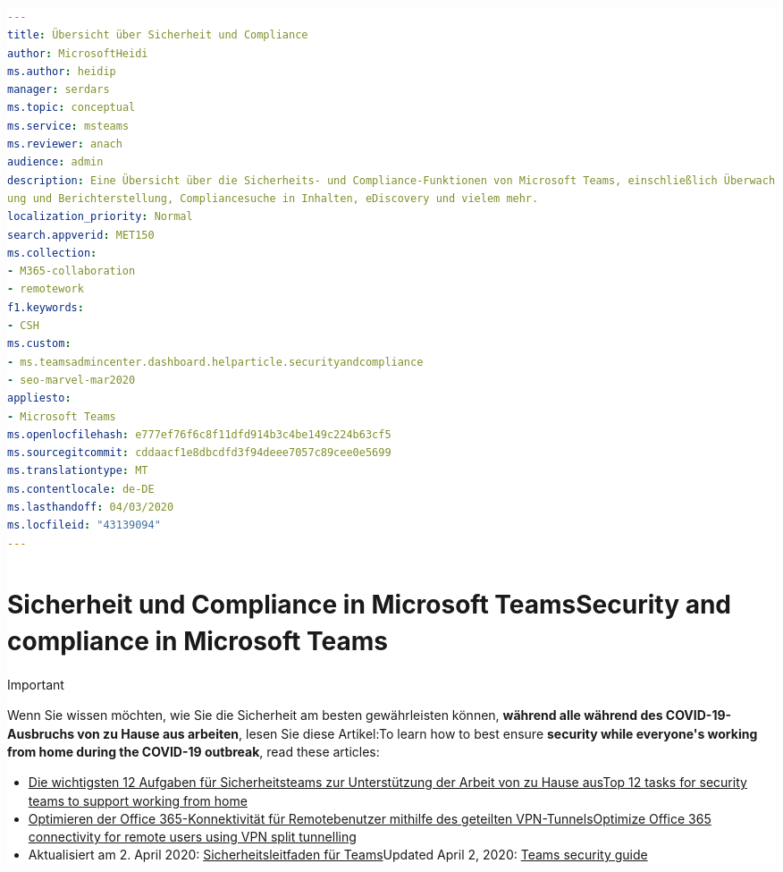 ```yaml
---
title: Übersicht über Sicherheit und Compliance
author: MicrosoftHeidi
ms.author: heidip
manager: serdars
ms.topic: conceptual
ms.service: msteams
ms.reviewer: anach
audience: admin
description: Eine Übersicht über die Sicherheits- und Compliance-Funktionen von Microsoft Teams, einschließlich Überwachung und Berichterstellung, Compliancesuche in Inhalten, eDiscovery und vielem mehr.
localization_priority: Normal
search.appverid: MET150
ms.collection:
- M365-collaboration
- remotework
f1.keywords:
- CSH
ms.custom:
- ms.teamsadmincenter.dashboard.helparticle.securityandcompliance
- seo-marvel-mar2020
appliesto:
- Microsoft Teams
ms.openlocfilehash: e777ef76f6c8f11dfd914b3c4be149c224b63cf5
ms.sourcegitcommit: cddaacf1e8dbcdfd3f94deee7057c89cee0e5699
ms.translationtype: MT
ms.contentlocale: de-DE
ms.lasthandoff: 04/03/2020
ms.locfileid: "43139094"
---
```

# <a name="security-and-compliance-in-microsoft-teams"></a><span data-ttu-id="678f0-103">Sicherheit und Compliance in Microsoft Teams</span><span class="sxs-lookup"><span data-stu-id="678f0-103">Security and compliance in Microsoft Teams</span></span>

> [!IMPORTANT]
> <span data-ttu-id="678f0-104">Wenn Sie wissen möchten, wie Sie die Sicherheit am besten gewährleisten können, **während alle während des COVID-19-Ausbruchs von zu Hause aus arbeiten**, lesen Sie diese Artikel:</span><span class="sxs-lookup"><span data-stu-id="678f0-104">To learn how to best ensure **security while everyone's working from home during the COVID-19 outbreak**, read these articles:</span></span>
>  - [<span data-ttu-id="678f0-105">Die wichtigsten 12 Aufgaben für Sicherheitsteams zur Unterstützung der Arbeit von zu Hause aus</span><span class="sxs-lookup"><span data-stu-id="678f0-105">Top 12 tasks for security teams to support working from home</span></span>](https://docs.microsoft.com/microsoft-365/security/top-security-tasks-for-remote-work)
>  - [<span data-ttu-id="678f0-106">Optimieren der Office 365-Konnektivität für Remotebenutzer mithilfe des geteilten VPN-Tunnels</span><span class="sxs-lookup"><span data-stu-id="678f0-106">Optimize Office 365 connectivity for remote users using VPN split tunnelling</span></span>](https://docs.microsoft.com/Office365/Enterprise/office-365-vpn-split-tunnel)
>  - <span data-ttu-id="678f0-107">Aktualisiert am 2. April 2020: [Sicherheitsleitfaden für Teams](teams-security-guide.md)</span><span class="sxs-lookup"><span data-stu-id="678f0-107">Updated April 2, 2020: [Teams security guide](teams-security-guide.md)</span></span>
